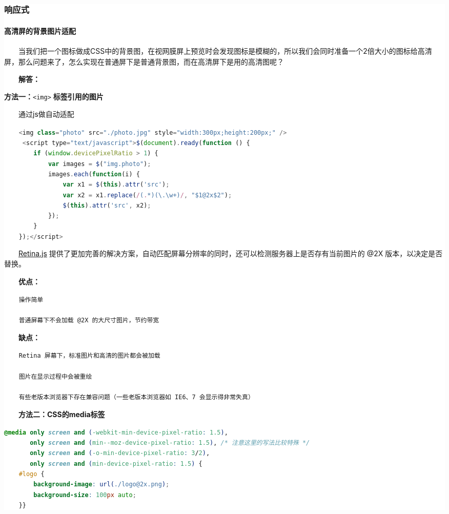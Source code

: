 ```css
```
### 响应式

#### 高清屏的背景图片适配

&emsp;&emsp;当我们把一个图标做成CSS中的背景图，在视网膜屏上预览时会发现图标是模糊的，所以我们会同时准备一个2倍大小的图标给高清屏，那么问题来了，怎么实现在普通屏下是普通背景图，而在高清屏下是用的高清图呢？

&emsp;&emsp;**解答：**

**方法一：**`<img>` **标签引用的图片**

&emsp;&emsp;通过js做自动适配

```javascript
    <img class="photo" src="./photo.jpg" style="width:300px;height:200px;" />
     <script type="text/javascript">$(document).ready(function () {
        if (window.devicePixelRatio > 1) {
            var images = $("img.photo");
            images.each(function(i) {
                var x1 = $(this).attr('src');
                var x2 = x1.replace(/(.*)(\.\w+)/, "$1@2x$2");
                $(this).attr('src', x2);
            });
        }
    });</script>
```
&emsp;&emsp;[Retina.js](http://imulus.github.io/retinajs/) 提供了更加完善的解决方案，自动匹配屏幕分辨率的同时，还可以检测服务器上是否存有当前图片的 @2X 版本，以决定是否替换。

&emsp;&emsp;**优点：**

        操作简单

        普通屏幕下不会加载 @2X 的大尺寸图片，节约带宽

&emsp;&emsp;**缺点：**

        Retina 屏幕下，标准图片和高清的图片都会被加载

        图片在显示过程中会被重绘

        有些老版本浏览器下存在兼容问题（一些老版本浏览器如 IE6、7 会显示得非常失真）

&emsp;&emsp;**方法二：CSS的media标签**

```css
@media only screen and (-webkit-min-device-pixel-ratio: 1.5),
       only screen and (min--moz-device-pixel-ratio: 1.5), /* 注意这里的写法比较特殊 */
       only screen and (-o-min-device-pixel-ratio: 3/2),
       only screen and (min-device-pixel-ratio: 1.5) {
    #logo {
        background-image: url(./logo@2x.png);
        background-size: 100px auto;
    }}
```

